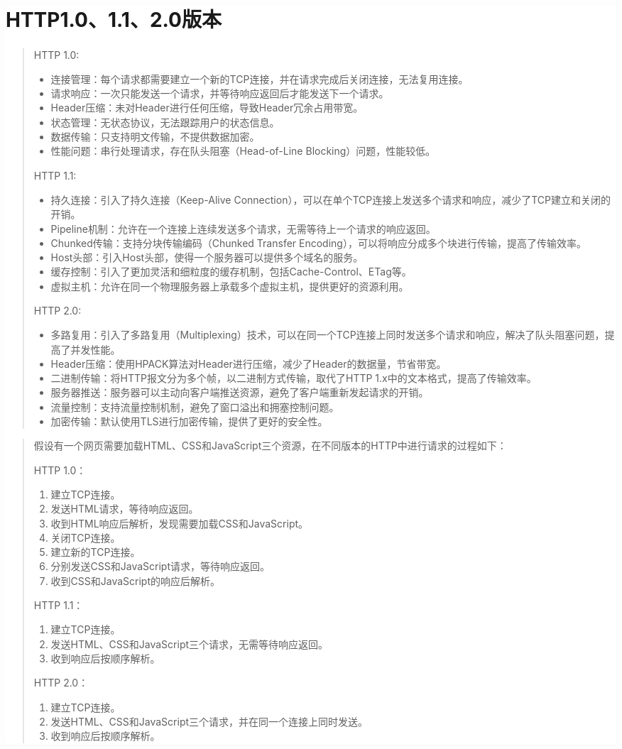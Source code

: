 # HTTP1.0、1.1、2.0版本

>  HTTP 1.0:
>
> - 连接管理：每个请求都需要建立一个新的TCP连接，并在请求完成后关闭连接，无法复用连接。
> - 请求响应：一次只能发送一个请求，并等待响应返回后才能发送下一个请求。
> - Header压缩：未对Header进行任何压缩，导致Header冗余占用带宽。
> - 状态管理：无状态协议，无法跟踪用户的状态信息。
> - 数据传输：只支持明文传输，不提供数据加密。
> - 性能问题：串行处理请求，存在队头阻塞（Head-of-Line Blocking）问题，性能较低。
>
>  HTTP 1.1:
>
> - 持久连接：引入了持久连接（Keep-Alive Connection），可以在单个TCP连接上发送多个请求和响应，减少了TCP建立和关闭的开销。
> - Pipeline机制：允许在一个连接上连续发送多个请求，无需等待上一个请求的响应返回。
> - Chunked传输：支持分块传输编码（Chunked Transfer Encoding），可以将响应分成多个块进行传输，提高了传输效率。
> - Host头部：引入Host头部，使得一个服务器可以提供多个域名的服务。
> - 缓存控制：引入了更加灵活和细粒度的缓存机制，包括Cache-Control、ETag等。
> - 虚拟主机：允许在同一个物理服务器上承载多个虚拟主机，提供更好的资源利用。
>
> HTTP 2.0:
>
> - 多路复用：引入了多路复用（Multiplexing）技术，可以在同一个TCP连接上同时发送多个请求和响应，解决了队头阻塞问题，提高了并发性能。
> - Header压缩：使用HPACK算法对Header进行压缩，减少了Header的数据量，节省带宽。
> - 二进制传输：将HTTP报文分为多个帧，以二进制方式传输，取代了HTTP 1.x中的文本格式，提高了传输效率。
> - 服务器推送：服务器可以主动向客户端推送资源，避免了客户端重新发起请求的开销。
> - 流量控制：支持流量控制机制，避免了窗口溢出和拥塞控制问题。
> - 加密传输：默认使用TLS进行加密传输，提供了更好的安全性。

> 假设有一个网页需要加载HTML、CSS和JavaScript三个资源，在不同版本的HTTP中进行请求的过程如下：
>
> HTTP 1.0：
>
> 1.  建立TCP连接。
> 2.  发送HTML请求，等待响应返回。
> 3.  收到HTML响应后解析，发现需要加载CSS和JavaScript。
> 4. 关闭TCP连接。
> 5. 建立新的TCP连接。
> 6. 分别发送CSS和JavaScript请求，等待响应返回。
> 7. 收到CSS和JavaScript的响应后解析。
>
> HTTP 1.1：
>
> 1. 建立TCP连接。
> 2. 发送HTML、CSS和JavaScript三个请求，无需等待响应返回。
> 3. 收到响应后按顺序解析。
>
> HTTP 2.0：
>
> 1. 建立TCP连接。
> 2. 发送HTML、CSS和JavaScript三个请求，并在同一个连接上同时发送。
> 3. 收到响应后按顺序解析。

